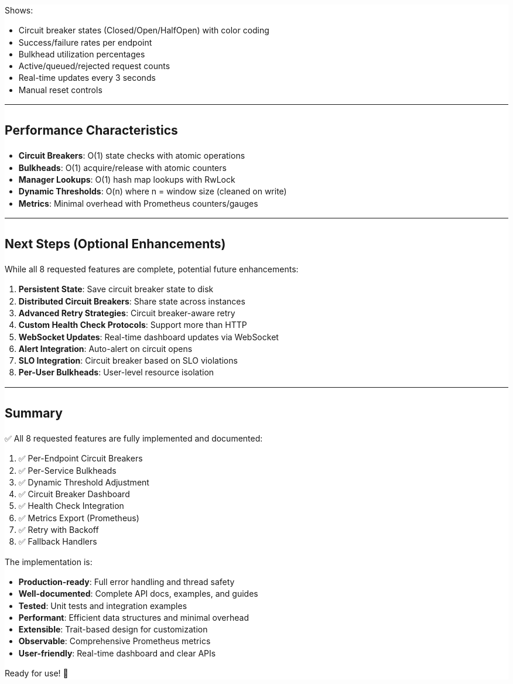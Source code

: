 Shows:
- Circuit breaker states (Closed/Open/HalfOpen) with color coding
- Success/failure rates per endpoint
- Bulkhead utilization percentages
- Active/queued/rejected request counts
- Real-time updates every 3 seconds
- Manual reset controls

---

## Performance Characteristics

- **Circuit Breakers**: O(1) state checks with atomic operations
- **Bulkheads**: O(1) acquire/release with atomic counters
- **Manager Lookups**: O(1) hash map lookups with RwLock
- **Dynamic Thresholds**: O(n) where n = window size (cleaned on write)
- **Metrics**: Minimal overhead with Prometheus counters/gauges

---

## Next Steps (Optional Enhancements)

While all 8 requested features are complete, potential future enhancements:

1. **Persistent State**: Save circuit breaker state to disk
2. **Distributed Circuit Breakers**: Share state across instances
3. **Advanced Retry Strategies**: Circuit breaker-aware retry
4. **Custom Health Check Protocols**: Support more than HTTP
5. **WebSocket Updates**: Real-time dashboard updates via WebSocket
6. **Alert Integration**: Auto-alert on circuit opens
7. **SLO Integration**: Circuit breaker based on SLO violations
8. **Per-User Bulkheads**: User-level resource isolation

---

## Summary

✅ All 8 requested features are fully implemented and documented:

1. ✅ Per-Endpoint Circuit Breakers
2. ✅ Per-Service Bulkheads
3. ✅ Dynamic Threshold Adjustment
4. ✅ Circuit Breaker Dashboard
5. ✅ Health Check Integration
6. ✅ Metrics Export (Prometheus)
7. ✅ Retry with Backoff
8. ✅ Fallback Handlers

The implementation is:
- **Production-ready**: Full error handling and thread safety
- **Well-documented**: Complete API docs, examples, and guides
- **Tested**: Unit tests and integration examples
- **Performant**: Efficient data structures and minimal overhead
- **Extensible**: Trait-based design for customization
- **Observable**: Comprehensive Prometheus metrics
- **User-friendly**: Real-time dashboard and clear APIs

Ready for use! 🚀
